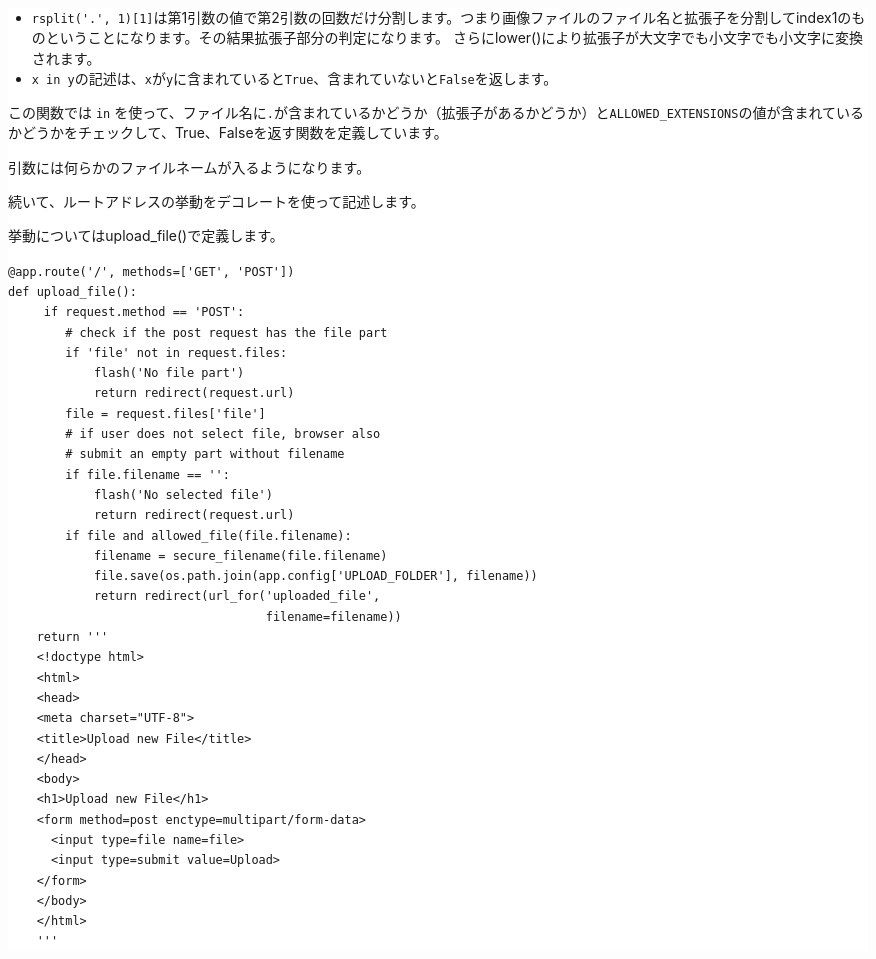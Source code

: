 * `rsplit('.', 1)[1]`は第1引数の値で第2引数の回数だけ分割します。つまり画像ファイルのファイル名と拡張子を分割してindex1のものということになります。その結果拡張子部分の判定になります。
  さらにlower()により拡張子が大文字でも小文字でも小文字に変換されます。
* `x in y`の記述は、`x`が`y`に含まれていると`True`、含まれていないと`False`を返します。

この関数では `in` を使って、ファイル名に` . `が含まれているかどうか（拡張子があるかどうか）と`ALLOWED_EXTENSIONS`の値が含まれているかどうかをチェックして、True、Falseを返す関数を定義しています。

引数には何らかのファイルネームが入るようになります。



続いて、ルートアドレスの挙動をデコレートを使って記述します。

挙動についてはupload_file()で定義します。

```
@app.route('/', methods=['GET', 'POST'])
def upload_file():
     if request.method == 'POST':
        # check if the post request has the file part
        if 'file' not in request.files:
            flash('No file part')
            return redirect(request.url)
        file = request.files['file']
        # if user does not select file, browser also
        # submit an empty part without filename
        if file.filename == '':
            flash('No selected file')
            return redirect(request.url)
        if file and allowed_file(file.filename):
            filename = secure_filename(file.filename)
            file.save(os.path.join(app.config['UPLOAD_FOLDER'], filename))
            return redirect(url_for('uploaded_file',
                                    filename=filename))
    return '''
    <!doctype html>
    <html>
    <head>
    <meta charset="UTF-8">
    <title>Upload new File</title>
    </head>
    <body>
    <h1>Upload new File</h1>
    <form method=post enctype=multipart/form-data>
      <input type=file name=file>
      <input type=submit value=Upload>
    </form>
    </body>
    </html>
    '''
```



